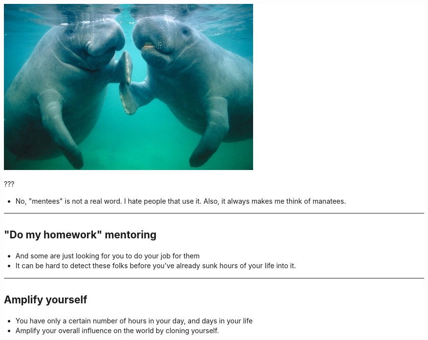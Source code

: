 ![images](images/mentees.jpg)

???

* No, "mentees" is not a real word. I hate people that use it. Also, 
  it always makes me think of manatees.
---

## "Do my homework" mentoring

* And some are just looking for you to do your job for them
* It can be hard to detect these folks before you've already sunk hours
  of your life into it.

---

## Amplify yourself

* You have only a certain number of hours in your day, and days in your
  life
* Amplify your overall influence on the world by cloning yourself.
